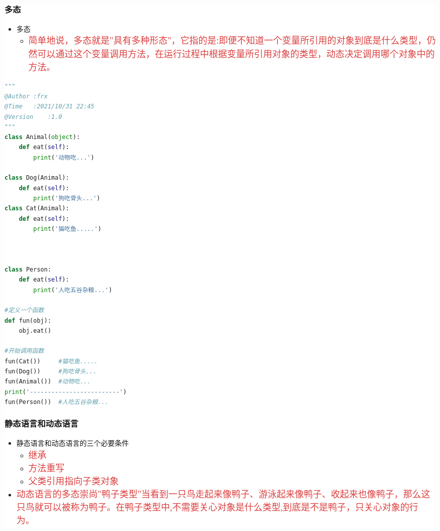 ```python
```

### 多态

+ 多态
  + <font color=#DC4040 size=4 face="黑体">简单地说，多态就是"具有多种形态"，它指的是:即便不知道一个变量所引用的对象到底是什么类型，仍然可以通过这个变量调用方法，在运行过程中根据变量所引用对象的类型，动态决定调用哪个对象中的方法。</font>

```python
"""
@Author :frx
@Time   :2021/10/31 22:45
@Version    :1.0
"""
class Animal(object):
    def eat(self):
        print('动物吃...')

class Dog(Animal):
    def eat(self):
        print('狗吃骨头...')
class Cat(Animal):
    def eat(self):
        print('猫吃鱼.....')



class Person:
    def eat(self):
        print('人吃五谷杂粮...')

#定义一个函数
def fun(obj):
    obj.eat()

#开始调用函数
fun(Cat())     #猫吃鱼.....
fun(Dog())     #狗吃骨头...
fun(Animal())  #动物吃...
print('-------------------------')
fun(Person())  #人吃五谷杂粮...
```

### 静态语言和动态语言

+ 静态语言和动态语言的三个必要条件
  + <font color=#DC4040 size=4 face="黑体">继承</font>
  + <font color=#DC4040 size=4 face="黑体">方法重写</font>
  + <font color=#DC4040 size=4 face="黑体">父类引用指向子类对象</font>
+ <font color=#DC4040 size=4 face="黑体">动态语言的多态崇尚"鸭子类型"当看到一只鸟走起来像鸭子、游泳起来像鸭子、收起来也像鸭子，那么这只鸟就可以被称为鸭子。在鸭子类型中,不需要关心对象是什么类型,到底是不是鸭子，只关心对象的行为。</font>
